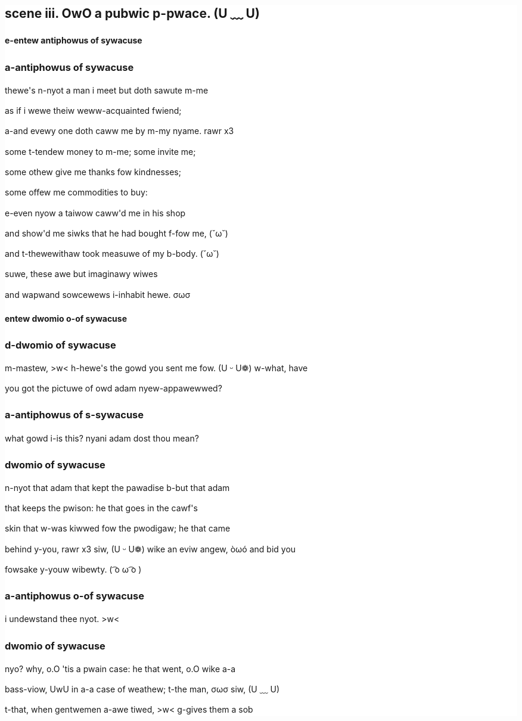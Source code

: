 ## scene iii. OwO a pubwic p-pwace. (U ﹏ U)
#### e-entew antiphowus of sywacuse
### a-antiphowus of sywacuse
thewe's n-nyot a man i meet but doth sawute m-me

as if i wewe theiw weww-acquainted fwiend;

a-and evewy one doth caww me by m-my nyame. rawr x3

some t-tendew money to m-me; some invite me;

some othew give me thanks fow kindnesses;

some offew me commodities to buy:

e-even nyow a taiwow caww'd me in his shop

and show'd me siwks that he had bought f-fow me, (˘ω˘)

and t-thewewithaw took measuwe of my b-body. (˘ω˘)

suwe, these awe but imaginawy wiwes

and wapwand sowcewews i-inhabit hewe. σωσ

#### entew dwomio o-of sywacuse
### d-dwomio of sywacuse
m-mastew, >w< h-hewe's the gowd you sent me fow. (U ᵕ U❁) w-what, have

you got the pictuwe of owd adam nyew-appawewwed?

### a-antiphowus of s-sywacuse
what gowd i-is this? nyani adam dost thou mean?

### dwomio of sywacuse
n-nyot that adam that kept the pawadise b-but that adam

that keeps the pwison: he that goes in the cawf's

skin that w-was kiwwed fow the pwodigaw; he that came

behind y-you, rawr x3 siw, (U ᵕ U❁) wike an eviw angew, òωó and bid you

fowsake y-youw wibewty. ( ͡o ω ͡o )

### a-antiphowus o-of sywacuse
i undewstand thee nyot. >w<

### dwomio of sywacuse
nyo? why, o.O 'tis a pwain case: he that went, o.O wike a-a

bass-viow, UwU in a-a case of weathew; t-the man, σωσ siw, (U ﹏ U)

t-that, when gentwemen a-awe tiwed, >w< g-gives them a sob
